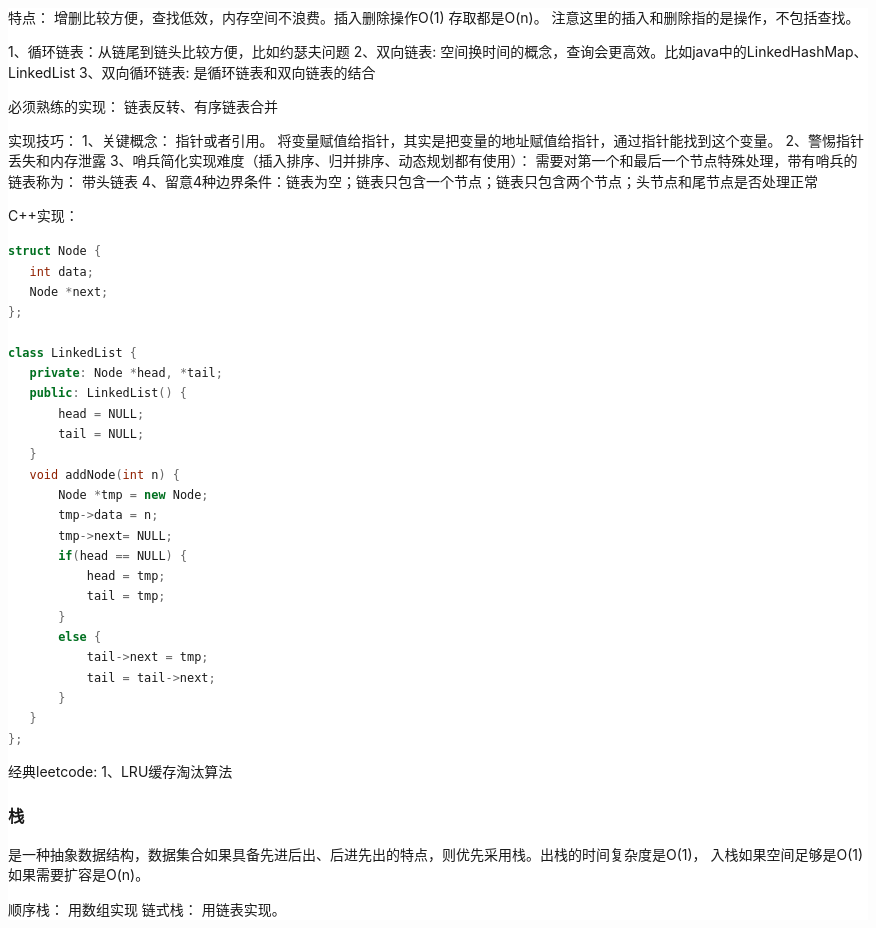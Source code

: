 特点： 增删比较方便，查找低效，内存空间不浪费。插入删除操作O(1)
存取都是O(n)。 注意这里的插入和删除指的是操作，不包括查找。

1、循环链表：从链尾到链头比较方便，比如约瑟夫问题
2、双向链表: 空间换时间的概念，查询会更高效。比如java中的LinkedHashMap、LinkedList 
3、双向循环链表:  是循环链表和双向链表的结合

必须熟练的实现： 链表反转、有序链表合并

实现技巧： 
1、关键概念： 指针或者引用。 将变量赋值给指针，其实是把变量的地址赋值给指针，通过指针能找到这个变量。 
2、警惕指针丢失和内存泄露 
3、哨兵简化实现难度（插入排序、归并排序、动态规划都有使用）： 需要对第一个和最后一个节点特殊处理，带有哨兵的链表称为： 带头链表 
4、留意4种边界条件：链表为空；链表只包含一个节点；链表只包含两个节点；头节点和尾节点是否处理正常

C++实现：

```c++
struct Node {
   int data;
   Node *next;
};

class LinkedList {
   private: Node *head, *tail;
   public: LinkedList() {
       head = NULL;
       tail = NULL;
   }
   void addNode(int n) {
       Node *tmp = new Node;
       tmp->data = n;
       tmp->next= NULL;
       if(head == NULL) {
           head = tmp;
           tail = tmp;
       }
       else {
           tail->next = tmp;
           tail = tail->next;
       }
   }
};
```

经典leetcode: 
1、LRU缓存淘汰算法

### 栈

是一种抽象数据结构，数据集合如果具备先进后出、后进先出的特点，则优先采用栈。出栈的时间复杂度是O(1)， 入栈如果空间足够是O(1) 如果需要扩容是O(n)。

顺序栈： 用数组实现 
链式栈： 用链表实现。
